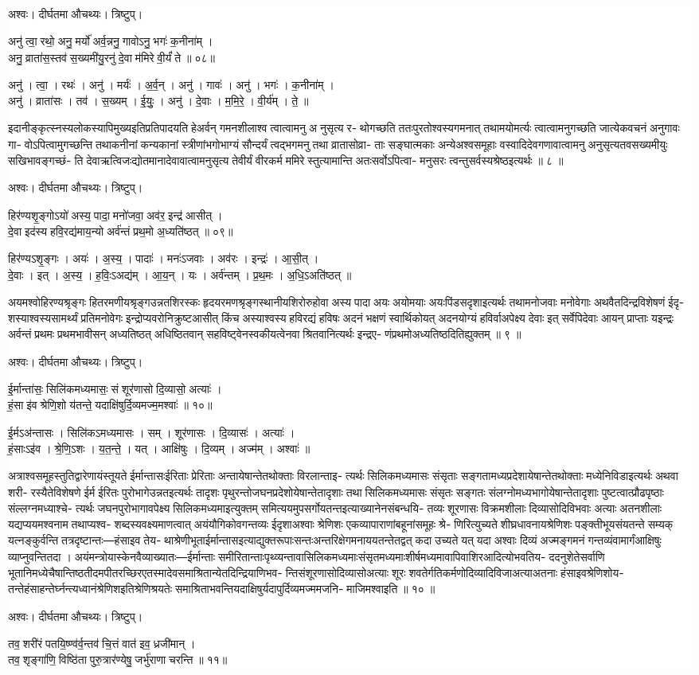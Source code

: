 अश्वः। दीर्घतमा औचथ्यः। त्रिष्टुप्।

अनु॑ त्वा॒ रथो॒ अनु॒ मर्यो॑ अर्व॒न्ननु॒ गावोऽनु॒ भगः॑ क॒नीना॑म् ।  
अनु॒ व्राता॑स॒स्तव॑ स॒ख्यमी॑यु॒रनु॑ दे॒वा म॑मिरे वी॒र्यं॑ ते ॥ ०८॥

अनु॑ । त्वा॒ । रथः॑ । अनु॑ । मर्यः॑ । अ॒र्व॒न् । अनु॑ । गावः॑ । अनु॑ । भगः॑ । क॒नीना॑म् ।  
अनु॑ । व्राता॑सः । तव॑ । स॒ख्यम् । ई॒युः॒ । अनु॑ । दे॒वाः । म॒मि॒रे॒ । वी॒र्य॑म् । ते॒ ॥

इदानीङ्कृत्स्नस्यलोकस्यापिमुख्यइतिप्रतिपादयति हेअर्वन् गमनशीलाश्व त्वात्वामनु अ नुसृत्य र- थोगच्छति ततःपुरतोश्वस्यगमनात् तथामयोमर्त्यः त्वात्वामनुगच्छति जात्येकवचनं अनुगावः गा- वोऽपित्वामुगच्छन्ति तथाकनीनां कन्यकानां स्त्रीणांभगोभाग्यं सौन्दर्यं त्वद्भगमनु तथा व्रातासोव्रा- ताः सङ्घात्मकाः अन्येअश्वसमूहाः वस्वादिदेवगणावात्वामनु अनुसृत्यतवसख्यमीयुः सखिभावङ्गच्छं- ति देवाऋत्विजःद्योतमानादेवावात्वामनुसृत्य तेवीर्यं वीरकर्म ममिरे स्तुत्यामान्ति अतःसर्वोऽपित्वा- मनुसरः त्वन्तुसर्वस्यश्रेष्ठइत्यर्थः ॥ ८ ॥

अश्वः। दीर्घतमा औचथ्यः। त्रिष्टुप्।

हिर॑ण्यशृ॒ङ्गोऽयो॑ अस्य॒ पादा॒ मनो॑जवा॒ अव॑र॒ इन्द्र॑ आसीत् ।  
दे॒वा इद॑स्य हवि॒रद्य॑माय॒न्यो अर्व॑न्तं प्रथ॒मो अ॒ध्यति॑ष्ठत् ॥ ०९॥

हिर॑ण्यऽशृ॒ङ्गः । अयः॑ । अ॒स्य॒ । पादाः॑ । मनः॑ऽजवाः । अव॑रः । इन्द्रः॑ । आ॒सी॒त् ।  
दे॒वाः । इत् । अ॒स्य॒ । ह॒विः॒ऽअद्य॑म् । आ॒य॒न् । यः । अर्व॑न्तम् । प्र॒थ॒मः । अ॒धि॒ऽअति॑ष्ठत् ॥

अयमश्वोहिरण्यश्रृङ्गः हितरमणीयश्रृङ्गउन्नतशिरस्कः हृदयरमणश्रृङ्गस्थानीयशिरोरुहोवा अस्य पादा अयः अयोमयाः अयःपिंडसदृशाइत्यर्थः तथामनोजवाः मनोवेगाः अथवैतदिन्द्रविशेषणं ईदृ- शस्याश्वस्यसामर्थ्यं प्रतिमनोवेगः इन्द्रोप्यवरोनिक्रुष्टआसीत् किंच अस्याश्वस्य हविरद्यं हविषः अदनं भक्षणं स्वार्थिकोयत् अदनयोग्यं हविर्वाअपेक्ष्य देवाः इत् सर्वेपिदेवाः आयन् प्राप्ताः यइन्द्रः अर्वन्तं प्रथमः प्रथमभावीसन् अध्यतिष्ठत् अधिष्ठितवान् सहविष्ट्वेनस्वकीयत्वेनवा श्रितवानित्यर्थः इन्द्रए- णंप्रथमोअध्यतिष्ठदितिह्युक्तम् ॥ ९ ॥

अश्वः। दीर्घतमा औचथ्यः। त्रिष्टुप्।

ई॒र्मान्ता॑सः॒ सिलि॑कमध्यमासः॒ सं शूर॑णासो दि॒व्यासो॒ अत्याः॑ ।  
हं॒सा इ॑व श्रेणि॒शो य॑तन्ते॒ यदाक्षि॑षुर्दि॒व्यमज्म॒मश्वाः॑ ॥ १०॥

ई॒र्मऽअ॑न्तासः । सिलि॑कऽमध्यमासः । सम् । शूर॑णासः । दि॒व्यासः॑ । अत्याः॑ ।  
हं॒साःऽइ॑व । श्रे॒णि॒ऽशः । य॒त॒न्ते॒ । यत् । आक्षि॑षुः । दि॒व्यम् । अज्म॑म् । अश्वाः॑ ॥

अत्राश्वसमूहस्तुतिद्वारेणायंस्तूयते ईर्मान्तासःईरिताः प्रेरिताः अन्तायेषान्तेतथोक्ताः विरलान्ताइ- त्यर्थः सिलिकमध्यमासः संसृताः सङ्गतामध्यप्रदेशायेषान्तेतथोक्ताः मध्येनिविडाइत्यर्थः अथवा शरी- रस्यैतेविशेषणे ईर्म ईरितः पुरोभागेउन्नतइत्यर्थः तादृशः पृथुरन्तोजघनप्रदेशोयेषान्तेतादृशाः तथा सिलिकमध्यमासः संसृतः सङ्गतः संलग्नोमध्यभागोयेषान्तेतादृशाः पुष्टत्वात्प्रौढपृष्ठाः संल्लग्नमध्याश्चे- त्यर्थः जघनपुरोभागावपेक्ष्य सिलिकमध्यमाइत्युक्तम् समित्ययमुपसर्गोयतन्तइत्याख्यानेनसंबन्धयि- तव्यः शूरणासः विक्रमशीलाः दिव्यासोदिविभवाः अत्याः अतनशीलाः यद्यप्ययमश्वनाम तथाप्यश्व- शब्दस्यवक्ष्यमाणत्वात् अयंयौगिकोवगन्तव्यः ईदृशाअश्वाः श्रेणिशः एकव्यापाराणांबहूनांसमूहः श्रे- णिरित्युच्यते शीघ्रधावनायश्रेणिशः पङ्क्तीभूयसंयतन्ते सम्यक् यत्नङ्कुर्वन्ति तत्रदृष्टान्तः—हंसाइव तेय- थाश्रेणीभूताईर्मान्तासइत्याद्युक्तरूपाःसन्तःअन्तरिक्षेगमनाययतन्तेतद्वत् कदा उच्यते यत् यदा अश्वाः दिव्यं अज्मङ्गमनं गन्तव्यंवामार्गंआक्षिषुः व्याप्नुवन्तितदा । अयंमन्त्रोयास्केनवैव्याख्यातः—ईर्मान्ताः समीरितान्ताःपृथ्व्यन्तावासिलिकमध्यमाःसंसृतमध्यमाःशीर्षमध्यमावापिवाशिरआदित्योभवतिय- ददनुशेतेसर्वाणि भूतानिमध्येचैषान्तिष्ठतीदमपीतरच्छिरएतस्मादेवसमाश्रितान्येतदिन्द्रियाणिभव- न्तिसंशूरणासोदिव्यासोअत्याः शूरः शवतेर्गतिकर्मणोदिव्यादिविजाअत्याअतनाः हंसाइवश्रेणिशोय- तन्तेहंसाहन्तेर्घ्नन्त्यध्वानंश्रेणिशइतिश्रेणिश्रयतेः समाश्रिताभवन्तियदाक्षिषुर्यदापुर्दिव्यमज्ममजनि- माजिमश्वाइति ॥ १० ॥

अश्वः। दीर्घतमा औचथ्यः। त्रिष्टुप्।

तव॒ शरी॑रं पतयि॒ष्ण्व॑र्व॒न्तव॑ चि॒त्तं वात॑ इव॒ ध्रजी॑मान् ।  
तव॒ शृङ्गा॑णि॒ विष्ठि॑ता पुरु॒त्रार॑ण्येषु॒ जर्भु॑राणा चरन्ति ॥ ११॥
